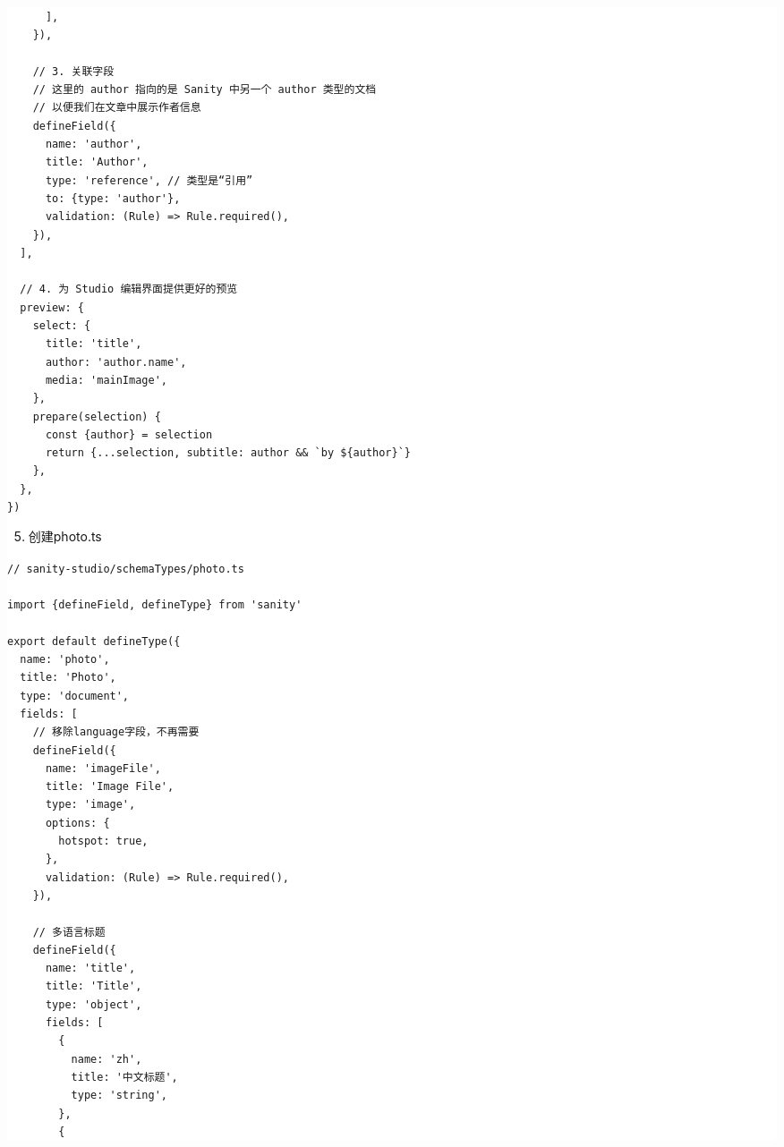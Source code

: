   ```
        ],
      }),

      // 3. 关联字段
      // 这里的 author 指向的是 Sanity 中另一个 author 类型的文档
      // 以便我们在文章中展示作者信息
      defineField({
        name: 'author',
        title: 'Author',
        type: 'reference', // 类型是“引用”
        to: {type: 'author'},
        validation: (Rule) => Rule.required(),
      }),
    ],

    // 4. 为 Studio 编辑界面提供更好的预览
    preview: {
      select: {
        title: 'title',
        author: 'author.name',
        media: 'mainImage',
      },
      prepare(selection) {
        const {author} = selection
        return {...selection, subtitle: author && `by ${author}`}
      },
    },
  })
  ```
5. 创建photo.ts
  ```
  // sanity-studio/schemaTypes/photo.ts

  import {defineField, defineType} from 'sanity'

  export default defineType({
    name: 'photo',
    title: 'Photo',
    type: 'document',
    fields: [
      // 移除language字段，不再需要
      defineField({
        name: 'imageFile',
        title: 'Image File',
        type: 'image',
        options: {
          hotspot: true,
        },
        validation: (Rule) => Rule.required(),
      }),

      // 多语言标题
      defineField({
        name: 'title',
        title: 'Title',
        type: 'object',
        fields: [
          {
            name: 'zh',
            title: '中文标题',
            type: 'string',
          },
          {
  ```